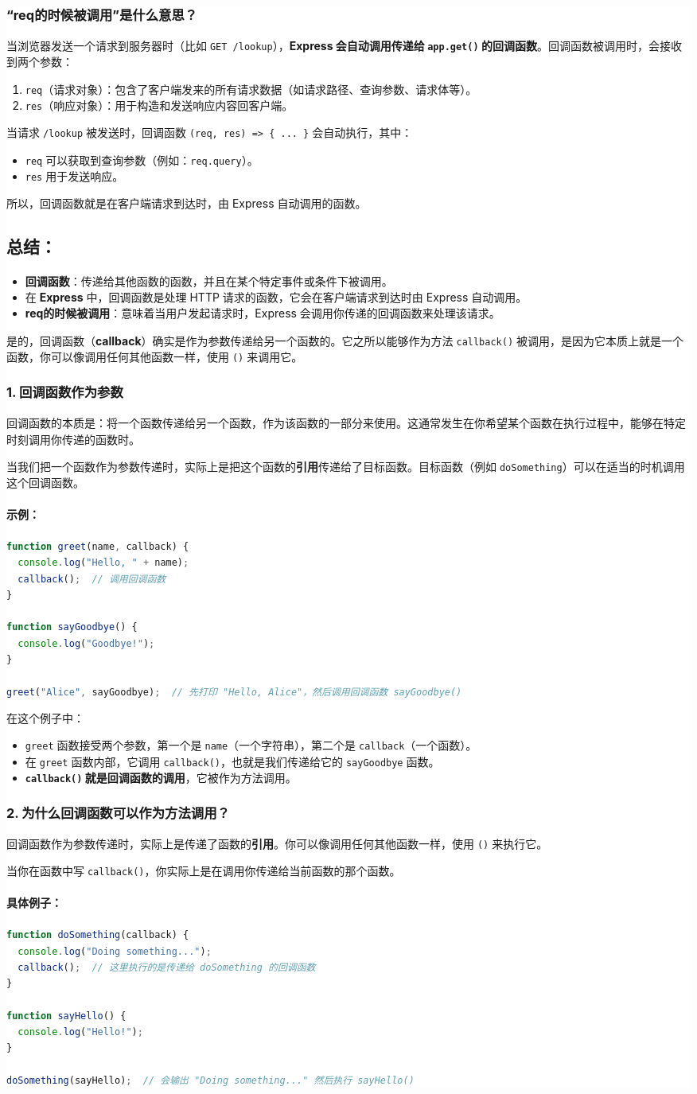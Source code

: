 ### **“req的时候被调用”是什么意思？**
当浏览器发送一个请求到服务器时（比如 `GET /lookup`），**Express 会自动调用传递给 `app.get()` 的回调函数**。回调函数被调用时，会接收到两个参数：

1. `req`（请求对象）：包含了客户端发来的所有请求数据（如请求路径、查询参数、请求体等）。
2. `res`（响应对象）：用于构造和发送响应内容回客户端。

当请求 `/lookup` 被发送时，回调函数 `(req, res) => { ... }` 会自动执行，其中：
- `req` 可以获取到查询参数（例如：`req.query`）。
- `res` 用于发送响应。

所以，回调函数就是在客户端请求到达时，由 Express 自动调用的函数。

## 总结：
- **回调函数**：传递给其他函数的函数，并且在某个特定事件或条件下被调用。
- 在 **Express** 中，回调函数是处理 HTTP 请求的函数，它会在客户端请求到达时由 Express 自动调用。
- **req的时候被调用**：意味着当用户发起请求时，Express 会调用你传递的回调函数来处理该请求。

是的，回调函数（**callback**）确实是作为参数传递给另一个函数的。它之所以能够作为方法 `callback()` 被调用，是因为它本质上就是一个函数，你可以像调用任何其他函数一样，使用 `()` 来调用它。

### 1. **回调函数作为参数**
回调函数的本质是：将一个函数传递给另一个函数，作为该函数的一部分来使用。这通常发生在你希望某个函数在执行过程中，能够在特定时刻调用你传递的函数时。

当我们把一个函数作为参数传递时，实际上是把这个函数的**引用**传递给了目标函数。目标函数（例如 `doSomething`）可以在适当的时机调用这个回调函数。

#### 示例：
```javascript
function greet(name, callback) {
  console.log("Hello, " + name);
  callback();  // 调用回调函数
}

function sayGoodbye() {
  console.log("Goodbye!");
}

greet("Alice", sayGoodbye);  // 先打印 "Hello, Alice"，然后调用回调函数 sayGoodbye()
```

在这个例子中：
- `greet` 函数接受两个参数，第一个是 `name`（一个字符串），第二个是 `callback`（一个函数）。
- 在 `greet` 函数内部，它调用 `callback()`，也就是我们传递给它的 `sayGoodbye` 函数。
- **`callback()` 就是回调函数的调用**，它被作为方法调用。

### 2. **为什么回调函数可以作为方法调用？**
回调函数作为参数传递时，实际上是传递了函数的**引用**。你可以像调用任何其他函数一样，使用 `()` 来执行它。

当你在函数中写 `callback()`，你实际上是在调用你传递给当前函数的那个函数。

#### 具体例子：
```javascript
function doSomething(callback) {
  console.log("Doing something...");
  callback();  // 这里执行的是传递给 doSomething 的回调函数
}

function sayHello() {
  console.log("Hello!");
}

doSomething(sayHello);  // 会输出 "Doing something..." 然后执行 sayHello()
```
